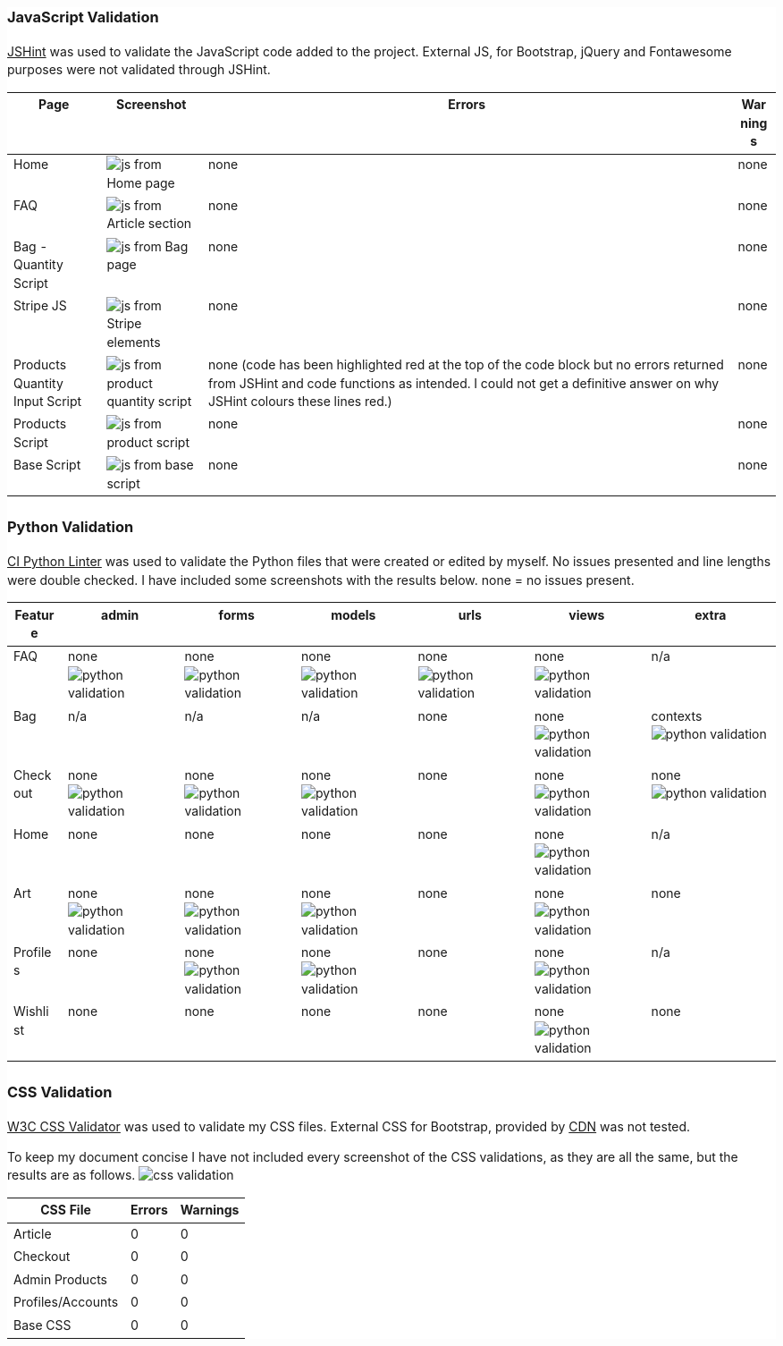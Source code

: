 
### JavaScript Validation

[JSHint](https://jshint.com/) was used to validate the JavaScript code added to the project. External JS, for Bootstrap, jQuery and Fontawesome purposes were not validated through JSHint.

| Page | Screenshot | Errors | Warnings |
| ---- | ---------- | ------ | -------- |
| Home | ![js from Home page](docs/testing_images/home_script.png) | none | none |
| FAQ| ![js from Article section](docs/testing_images/article_js_valid.png) | none | none |
| Bag - Quantity Script | ![js from Bag page](docs/testing_images/quantity_input_validation.png) | none | none |
| Stripe JS | ![js from Stripe elements](docs/testing_images/stripe_js.png) | none | none |
| Products Quantity Input Script | ![js from product quantity script](docs/testing_images/quantity_input_script_js.png) | none (code has been highlighted red at the top of the code block but no errors returned from JSHint and code functions as intended. I could not get a definitive answer on why JSHint colours these lines red.) | none |
| Products Script | ![js from product script](docs/testing_images/product_script.png) | none | none |
| Base Script | ![js from base script](docs/testing_images/base_script_valid.png) | none | none |

### Python Validation

[CI Python Linter](https://pep8ci.herokuapp.com/#) was used to validate the Python files that were created or edited by myself. No issues presented and line lengths were double checked. I have included some screenshots with the results below. none = no issues present.

| Feature | admin | forms | models | urls | views | extra |
|---------|----------|----------|-----------|---------|----------|-------|
| FAQ| none ![python validation](docs/testing_images/a_admin.png) | none ![python validation](docs/testing_images/a_forms.png) | none ![python validation](docs/testing_images/a_models.png) | none ![python validation](docs/testing_images/a_urls.png) | none ![python validation](docs/testing_images/a_views.png) | n/a |
| Bag  | n/a | n/a | n/a | none | none ![python validation](docs/testing_images/b_views.png) | contexts ![python validation](docs/testing_images/b_contexts.png) |
| Checkout | none ![python validation](docs/testing_images/c_admin.png) | none ![python validation](docs/testing_images/c_forms.png) | none ![python validation](docs/testing_images/c_models.png) | none | none ![python validation](docs/testing_images/c_views.png) | none ![python validation](docs/testing_images/c_webh.png) | n/a |
| Home | none | none | none | none | none ![python validation](docs/testing_images/h_views.png) | n/a |
| Art| none ![python validation](docs/testing_images/p_admin.png) | none ![python validation](docs/testing_images/p_forms.png) | none ![python validation](docs/testing_images/p_models.png) | none | none ![python validation](docs/testing_images/p_views.png) | none |
| Profiles | none | none ![python validation](docs/testing_images/pro_forms.png) | none ![python validation](docs/testing_images/pro_models.png) | none | none ![python validation](docs/testing_images/pro_views.png) | n/a |
| Wishlist | none | none | none | none | none ![python validation](docs/testing_images/wish_views.png) | none |

### CSS Validation

[W3C CSS Validator](https://jigsaw.w3.org/css-validator/) was used to validate my CSS files. External CSS for Bootstrap, provided by [CDN](https://cdn.jsdelivr.net/npm/bootstrap@4.6.2/dist/css/bootstrap.min.css) was not tested.

To keep my document concise I have not included every screenshot of the CSS validations, as they are all the same, but the results are as follows.
![css validation](docs/testing_images/css_validation.png)

| CSS File | Errors | Warnings |
| ---- | ------ | -------- |
| Article | 0 | 0 |
| Checkout | 0 | 0 |
| Admin Products | 0 | 0 |
| Profiles/Accounts | 0 | 0 |
| Base CSS | 0 | 0 |
